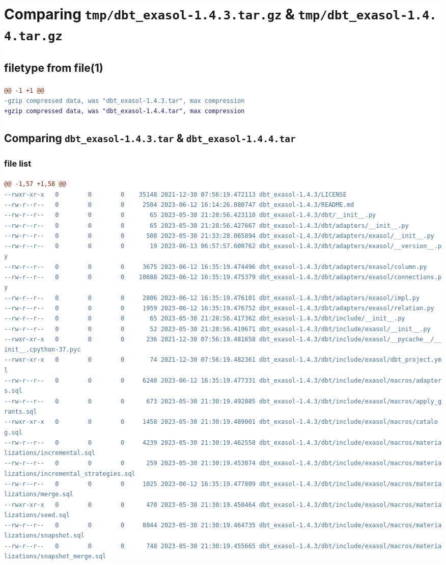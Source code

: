 # Comparing `tmp/dbt_exasol-1.4.3.tar.gz` & `tmp/dbt_exasol-1.4.4.tar.gz`

## filetype from file(1)

```diff
@@ -1 +1 @@
-gzip compressed data, was "dbt_exasol-1.4.3.tar", max compression
+gzip compressed data, was "dbt_exasol-1.4.4.tar", max compression
```

## Comparing `dbt_exasol-1.4.3.tar` & `dbt_exasol-1.4.4.tar`

### file list

```diff
@@ -1,57 +1,58 @@
--rwxr-xr-x   0        0        0    35148 2021-12-30 07:56:19.472113 dbt_exasol-1.4.3/LICENSE
--rw-r--r--   0        0        0     2504 2023-06-12 16:14:26.080747 dbt_exasol-1.4.3/README.md
--rw-r--r--   0        0        0       65 2023-05-30 21:28:56.423110 dbt_exasol-1.4.3/dbt/__init__.py
--rw-r--r--   0        0        0       65 2023-05-30 21:28:56.427667 dbt_exasol-1.4.3/dbt/adapters/__init__.py
--rw-r--r--   0        0        0      508 2023-05-30 21:33:28.065894 dbt_exasol-1.4.3/dbt/adapters/exasol/__init__.py
--rw-r--r--   0        0        0       19 2023-06-13 06:57:57.600762 dbt_exasol-1.4.3/dbt/adapters/exasol/__version__.py
--rw-r--r--   0        0        0     3675 2023-06-12 16:35:19.474496 dbt_exasol-1.4.3/dbt/adapters/exasol/column.py
--rw-r--r--   0        0        0    10688 2023-06-12 16:35:19.475379 dbt_exasol-1.4.3/dbt/adapters/exasol/connections.py
--rw-r--r--   0        0        0     2806 2023-06-12 16:35:19.476101 dbt_exasol-1.4.3/dbt/adapters/exasol/impl.py
--rw-r--r--   0        0        0     1959 2023-06-12 16:35:19.476752 dbt_exasol-1.4.3/dbt/adapters/exasol/relation.py
--rw-r--r--   0        0        0       65 2023-05-30 21:28:56.417362 dbt_exasol-1.4.3/dbt/include/__init__.py
--rw-r--r--   0        0        0       52 2023-05-30 21:28:56.419671 dbt_exasol-1.4.3/dbt/include/exasol/__init__.py
--rwxr-xr-x   0        0        0      236 2021-12-30 07:56:19.481658 dbt_exasol-1.4.3/dbt/include/exasol/__pycache__/__init__.cpython-37.pyc
--rwxr-xr-x   0        0        0       74 2021-12-30 07:56:19.482361 dbt_exasol-1.4.3/dbt/include/exasol/dbt_project.yml
--rw-r--r--   0        0        0     6240 2023-06-12 16:35:19.477331 dbt_exasol-1.4.3/dbt/include/exasol/macros/adapters.sql
--rw-r--r--   0        0        0      673 2023-05-30 21:30:19.492885 dbt_exasol-1.4.3/dbt/include/exasol/macros/apply_grants.sql
--rwxr-xr-x   0        0        0     1458 2023-05-30 21:30:19.489001 dbt_exasol-1.4.3/dbt/include/exasol/macros/catalog.sql
--rw-r--r--   0        0        0     4239 2023-05-30 21:30:19.462558 dbt_exasol-1.4.3/dbt/include/exasol/macros/materializations/incremental.sql
--rw-r--r--   0        0        0      259 2023-05-30 21:30:19.453074 dbt_exasol-1.4.3/dbt/include/exasol/macros/materializations/incremental_strategies.sql
--rw-r--r--   0        0        0     1025 2023-06-12 16:35:19.477809 dbt_exasol-1.4.3/dbt/include/exasol/macros/materializations/merge.sql
--rwxr-xr-x   0        0        0      470 2023-05-30 21:30:19.450464 dbt_exasol-1.4.3/dbt/include/exasol/macros/materializations/seed.sql
--rw-r--r--   0        0        0     8044 2023-05-30 21:30:19.464735 dbt_exasol-1.4.3/dbt/include/exasol/macros/materializations/snapshot.sql
--rw-r--r--   0        0        0      748 2023-05-30 21:30:19.455665 dbt_exasol-1.4.3/dbt/include/exasol/macros/materializations/snapshot_merge.sql
```